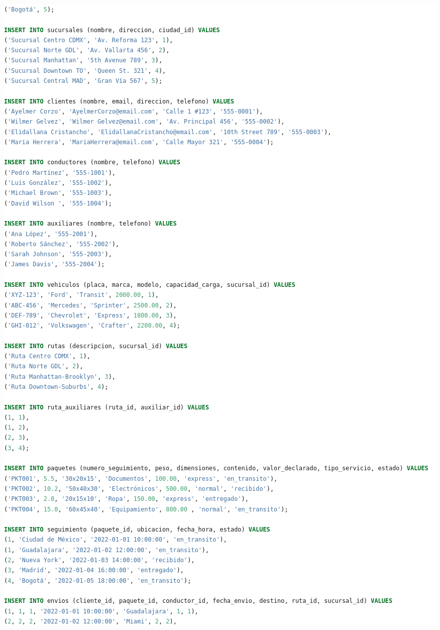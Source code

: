 ````sql
('Bogotá', 5);

INSERT INTO sucursales (nombre, direccion, ciudad_id) VALUES 
('Sucursal Centro CDMX', 'Av. Reforma 123', 1),
('Sucursal Norte GDL', 'Av. Vallarta 456', 2),
('Sucursal Manhattan', '5th Avenue 789', 3),
('Sucursal Downtown TO', 'Queen St. 321', 4),
('Sucursal Central MAD', 'Gran Vía 567', 5);

INSERT INTO clientes (nombre, email, direccion, telefono) VALUES 
('Ayelmer Corzo', 'AyelmerCorzo@email.com', 'Calle 1 #123', '555-0001'),
('Wilmer Gelvez', 'Wilmer Gelvez@email.com', 'Av. Principal 456', '555-0002'),
('Elidallana Cristancho', 'ElidallanaCristancho@email.com', '10th Street 789', '555-0003'),
('Maria Herrera', 'MariaHerrera@email.com', 'Calle Mayor 321', '555-0004');

INSERT INTO conductores (nombre, telefono) VALUES 
('Pedro Martínez', '555-1001'),
('Luis González', '555-1002'),
('Michael Brown', '555-1003'),
('David Wilson ', '555-1004');

INSERT INTO auxiliares (nombre, telefono) VALUES 
('Ana López', '555-2001'),
('Roberto Sánchez', '555-2002'),
('Sarah Johnson', '555-2003'),
('James Davis', '555-2004');

INSERT INTO vehiculos (placa, marca, modelo, capacidad_carga, sucursal_id) VALUES 
('XYZ-123', 'Ford', 'Transit', 2000.00, 1),
('ABC-456', 'Mercedes', 'Sprinter', 2500.00, 2),
('DEF-789', 'Chevrolet', 'Express', 1800.00, 3),
('GHI-012', 'Volkswagen', 'Crafter', 2200.00, 4);

INSERT INTO rutas (descripcion, sucursal_id) VALUES 
('Ruta Centro CDMX', 1),
('Ruta Norte GDL', 2),
('Ruta Manhattan-Brooklyn', 3),
('Ruta Downtown-Suburbs', 4);

INSERT INTO ruta_auxiliares (ruta_id, auxiliar_id) VALUES 
(1, 1),
(1, 2),
(2, 3),
(3, 4);

INSERT INTO paquetes (numero_seguimiento, peso, dimensiones, contenido, valor_declarado, tipo_servicio, estado) VALUES 
('PKT001', 5.5, '30x20x15', 'Documentos', 100.00, 'express', 'en_transito'),
('PKT002', 10.2, '50x40x30', 'Electrónicos', 500.00, 'normal', 'recibido'),
('PKT003', 2.0, '20x15x10', 'Ropa', 150.00, 'express', 'entregado'),
('PKT004', 15.0, '60x45x40', 'Equipamiento', 800.00 , 'normal', 'en_transito');

INSERT INTO seguimiento (paquete_id, ubicacion, fecha_hora, estado) VALUES 
(1, 'Ciudad de México', '2022-01-01 10:00:00', 'en_transito'),
(1, 'Guadalajara', '2022-01-02 12:00:00', 'en_transito'),
(2, 'Nueva York', '2022-01-03 14:00:00', 'recibido'),
(3, 'Madrid', '2022-01-04 16:00:00', 'entregado'),
(4, 'Bogotá', '2022-01-05 18:00:00', 'en_transito');

INSERT INTO envios (cliente_id, paquete_id, conductor_id, fecha_envio, destino, ruta_id, sucursal_id) VALUES 
(1, 1, 1, '2022-01-01 10:00:00', 'Guadalajara', 1, 1),
(2, 2, 2, '2022-01-02 12:00:00', 'Miami', 2, 2),
````